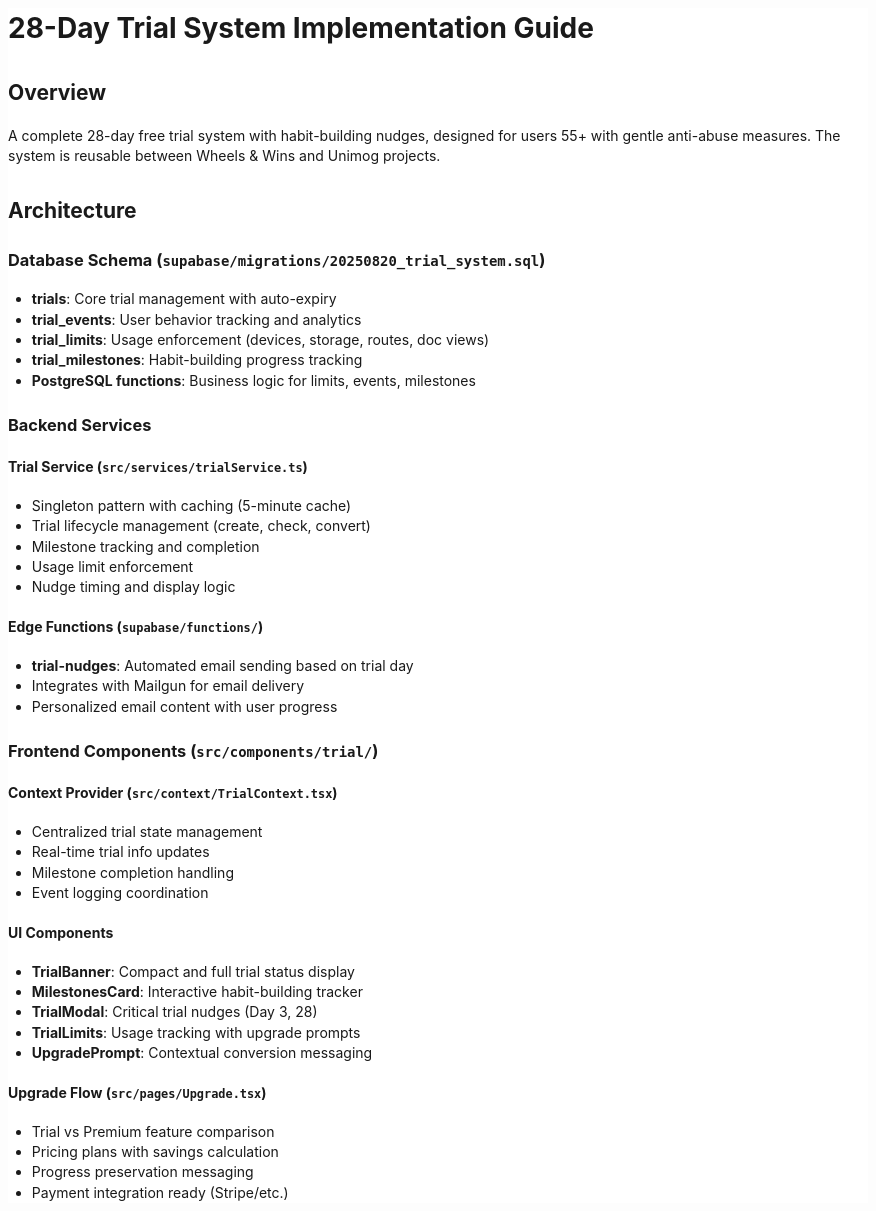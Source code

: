 # 28-Day Trial System Implementation Guide

## Overview

A complete 28-day free trial system with habit-building nudges, designed for users 55+ with gentle anti-abuse measures. The system is reusable between Wheels & Wins and Unimog projects.

## Architecture

### Database Schema (`supabase/migrations/20250820_trial_system.sql`)
- **trials**: Core trial management with auto-expiry
- **trial_events**: User behavior tracking and analytics
- **trial_limits**: Usage enforcement (devices, storage, routes, doc views)
- **trial_milestones**: Habit-building progress tracking
- **PostgreSQL functions**: Business logic for limits, events, milestones

### Backend Services

#### Trial Service (`src/services/trialService.ts`)
- Singleton pattern with caching (5-minute cache)
- Trial lifecycle management (create, check, convert)
- Milestone tracking and completion
- Usage limit enforcement
- Nudge timing and display logic

#### Edge Functions (`supabase/functions/`)
- **trial-nudges**: Automated email sending based on trial day
- Integrates with Mailgun for email delivery
- Personalized email content with user progress

### Frontend Components (`src/components/trial/`)

#### Context Provider (`src/context/TrialContext.tsx`)
- Centralized trial state management
- Real-time trial info updates
- Milestone completion handling
- Event logging coordination

#### UI Components
- **TrialBanner**: Compact and full trial status display
- **MilestonesCard**: Interactive habit-building tracker
- **TrialModal**: Critical trial nudges (Day 3, 28)
- **TrialLimits**: Usage tracking with upgrade prompts
- **UpgradePrompt**: Contextual conversion messaging

#### Upgrade Flow (`src/pages/Upgrade.tsx`)
- Trial vs Premium feature comparison
- Pricing plans with savings calculation
- Progress preservation messaging
- Payment integration ready (Stripe/etc.)
